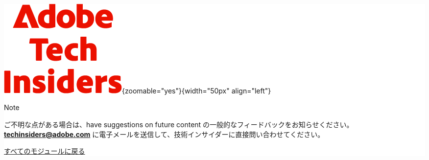 ![ 技術インサイダー ](./assets/images/techinsiders.png){zoomable="yes"}{width="50px" align="left"}

>[!NOTE]
>
>ご不明な点がある場合は、have suggestions on future content の一般的なフィードバックをお知らせください。**techinsiders@adobe.com** に電子メールを送信して、技術インサイダーに直接問い合わせてください。

[すべてのモジュールに戻る](./overview.md)